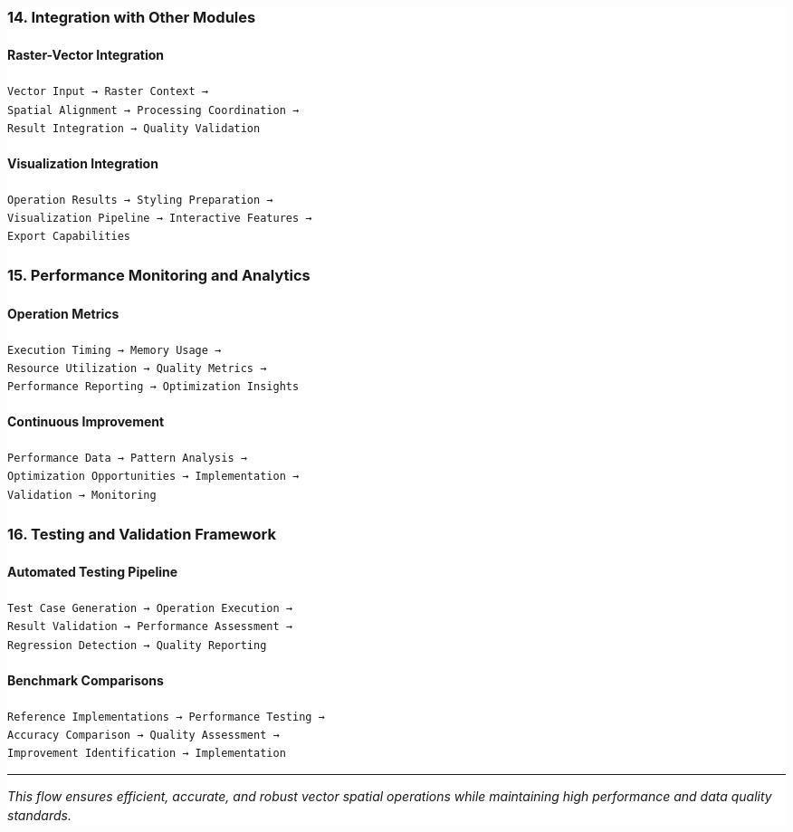 ### 14. Integration with Other Modules

#### Raster-Vector Integration
```
Vector Input → Raster Context → 
Spatial Alignment → Processing Coordination → 
Result Integration → Quality Validation
```

#### Visualization Integration
```
Operation Results → Styling Preparation → 
Visualization Pipeline → Interactive Features → 
Export Capabilities
```

### 15. Performance Monitoring and Analytics

#### Operation Metrics
```
Execution Timing → Memory Usage → 
Resource Utilization → Quality Metrics → 
Performance Reporting → Optimization Insights
```

#### Continuous Improvement
```
Performance Data → Pattern Analysis → 
Optimization Opportunities → Implementation → 
Validation → Monitoring
```

### 16. Testing and Validation Framework

#### Automated Testing Pipeline
```
Test Case Generation → Operation Execution → 
Result Validation → Performance Assessment → 
Regression Detection → Quality Reporting
```

#### Benchmark Comparisons
```
Reference Implementations → Performance Testing → 
Accuracy Comparison → Quality Assessment → 
Improvement Identification → Implementation
```

---

*This flow ensures efficient, accurate, and robust vector spatial operations while maintaining high performance and data quality standards.*
